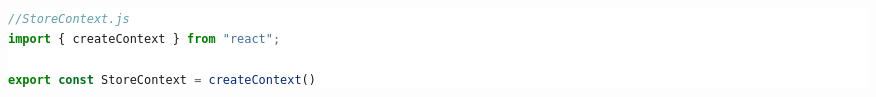 ```js
//StoreContext.js
import { createContext } from "react";

export const StoreContext = createContext()

```


